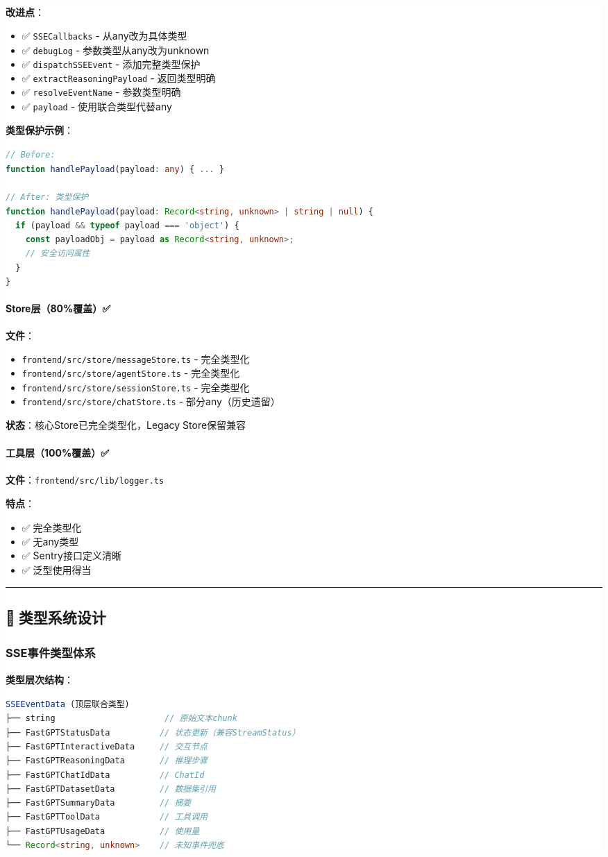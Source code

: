 **改进点**：
- ✅ `SSECallbacks` - 从any改为具体类型
- ✅ `debugLog` - 参数类型从any改为unknown
- ✅ `dispatchSSEEvent` - 添加完整类型保护
- ✅ `extractReasoningPayload` - 返回类型明确
- ✅ `resolveEventName` - 参数类型明确
- ✅ `payload` - 使用联合类型代替any

**类型保护示例**：
```typescript
// Before: 
function handlePayload(payload: any) { ... }

// After: 类型保护
function handlePayload(payload: Record<string, unknown> | string | null) {
  if (payload && typeof payload === 'object') {
    const payloadObj = payload as Record<string, unknown>;
    // 安全访问属性
  }
}
```

#### Store层（80%覆盖）✅
**文件**：
- `frontend/src/store/messageStore.ts` - 完全类型化
- `frontend/src/store/agentStore.ts` - 完全类型化
- `frontend/src/store/sessionStore.ts` - 完全类型化
- `frontend/src/store/chatStore.ts` - 部分any（历史遗留）

**状态**：核心Store已完全类型化，Legacy Store保留兼容

#### 工具层（100%覆盖）✅
**文件**：`frontend/src/lib/logger.ts`

**特点**：
- ✅ 完全类型化
- ✅ 无any类型
- ✅ Sentry接口定义清晰
- ✅ 泛型使用得当

---

## 🎨 类型系统设计

### SSE事件类型体系

**类型层次结构**：
```typescript
SSEEventData (顶层联合类型)
├── string                      // 原始文本chunk
├── FastGPTStatusData          // 状态更新（兼容StreamStatus）
├── FastGPTInteractiveData     // 交互节点
├── FastGPTReasoningData       // 推理步骤
├── FastGPTChatIdData          // ChatId
├── FastGPTDatasetData         // 数据集引用
├── FastGPTSummaryData         // 摘要
├── FastGPTToolData            // 工具调用
├── FastGPTUsageData           // 使用量
└── Record<string, unknown>    // 未知事件兜底
```
